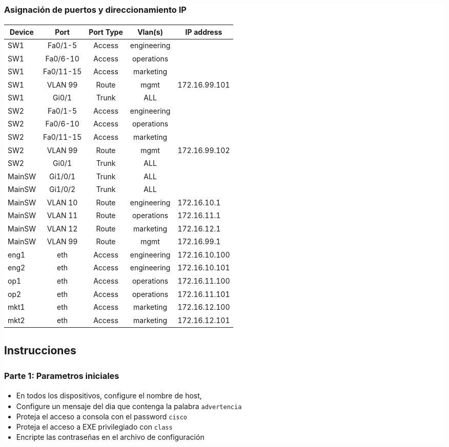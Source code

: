 ### Asignación de puertos y direccionamiento IP
    
| Device   | Port         | Port Type | Vlan(s)     | IP address   |
| -------- |:---------:   | :--------:|:-----------:|------------  |
| SW1      | Fa0/1-5      | Access    | engineering |              |
| SW1      | Fa0/6-10     | Access    | operations  |              |
| SW1      | Fa0/11-15    | Access    | marketing   |              |
| SW1      | VLAN 99      | Route     | mgmt        |172.16.99.101 |
| SW1      | Gi0/1        | Trunk     | ALL         |              |
| SW2      | Fa0/1-5      | Access    | engineering |              |
| SW2      | Fa0/6-10     | Access    | operations  |              |
| SW2      | Fa0/11-15    | Access    | marketing   |              |
| SW2      | VLAN 99      | Route     | mgmt         | 172.16.99.102|
| SW2      | Gi0/1        | Trunk     | ALL         |              |
| MainSW      | Gi1/0/1      | Trunk     | ALL         |              |
| MainSW      | Gi1/0/2      | Trunk     | ALL         |              |
| MainSW      | VLAN 10      | Route     | engineering | 172.16.10.1  |
| MainSW      | VLAN 11      | Route     | operations  | 172.16.11.1 |
| MainSW      | VLAN 12      | Route     | marketing   | 172.16.12.1  |
| MainSW      | VLAN 99      | Route     | mgmt        | 172.16.99.1  |
| eng1    | eth  | Access | engineering  | 172.16.10.100| 
| eng2    | eth  | Access | engineering  | 172.16.10.101| 
| op1     | eth  | Access | operations   | 172.16.11.100| 
| op2     | eth  | Access | operations   | 172.16.11.101| 
| mkt1    | eth  | Access | marketing    | 172.16.12.100| 
| mkt2    | eth  | Access | marketing    | 172.16.12.101| 


## Instrucciones

### Parte 1: Parametros iniciales
- En todos los dispositivos, configure el nombre de host,
- Configure un mensaje del dia que contenga la palabra `advertencia`
- Proteja el acceso a consola con el password `cisco`
- Proteja el acceso a EXE privilegiado con `class`
- Encripte las contraseñas en el archivo de configuración
  